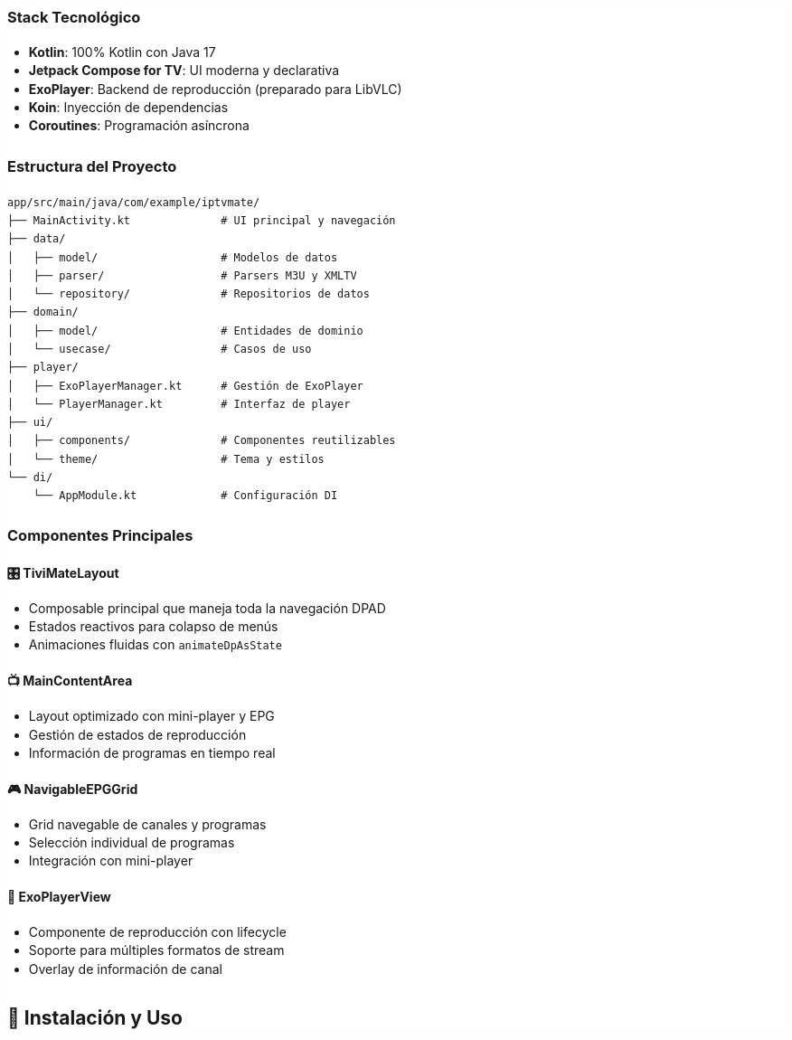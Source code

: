 ### **Stack Tecnológico**
- **Kotlin**: 100% Kotlin con Java 17
- **Jetpack Compose for TV**: UI moderna y declarativa
- **ExoPlayer**: Backend de reproducción (preparado para LibVLC)
- **Koin**: Inyección de dependencias
- **Coroutines**: Programación asíncrona

### **Estructura del Proyecto**
```
app/src/main/java/com/example/iptvmate/
├── MainActivity.kt              # UI principal y navegación
├── data/
│   ├── model/                   # Modelos de datos
│   ├── parser/                  # Parsers M3U y XMLTV
│   └── repository/              # Repositorios de datos
├── domain/
│   ├── model/                   # Entidades de dominio
│   └── usecase/                 # Casos de uso
├── player/
│   ├── ExoPlayerManager.kt      # Gestión de ExoPlayer
│   └── PlayerManager.kt         # Interfaz de player
├── ui/
│   ├── components/              # Componentes reutilizables
│   └── theme/                   # Tema y estilos
└── di/
    └── AppModule.kt             # Configuración DI
```

### **Componentes Principales**

#### 🎛️ **TiviMateLayout**
- Composable principal que maneja toda la navegación DPAD
- Estados reactivos para colapso de menús
- Animaciones fluidas con `animateDpAsState`

#### 📺 **MainContentArea**
- Layout optimizado con mini-player y EPG
- Gestión de estados de reproducción
- Información de programas en tiempo real

#### 🎮 **NavigableEPGGrid**
- Grid navegable de canales y programas
- Selección individual de programas
- Integración con mini-player

#### 🎵 **ExoPlayerView**
- Componente de reproducción con lifecycle
- Soporte para múltiples formatos de stream
- Overlay de información de canal

## 🚀 Instalación y Uso
